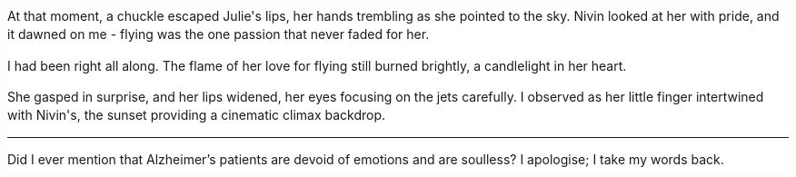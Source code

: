 At that moment, a chuckle escaped Julie's lips, her hands trembling as she pointed to the sky. Nivin looked at her with pride, and it dawned on me - flying was the one passion that never faded for her.

I had been right all along. The flame of her love for flying still burned brightly, a candlelight in her heart. 

She gasped in surprise, and her lips widened, her eyes focusing on the jets carefully. I observed as her little finger intertwined with Nivin's, the sunset providing a cinematic climax backdrop.

- - -

Did I ever mention that Alzheimer’s patients are devoid of emotions and are soulless? I apologise; I take my words back.

